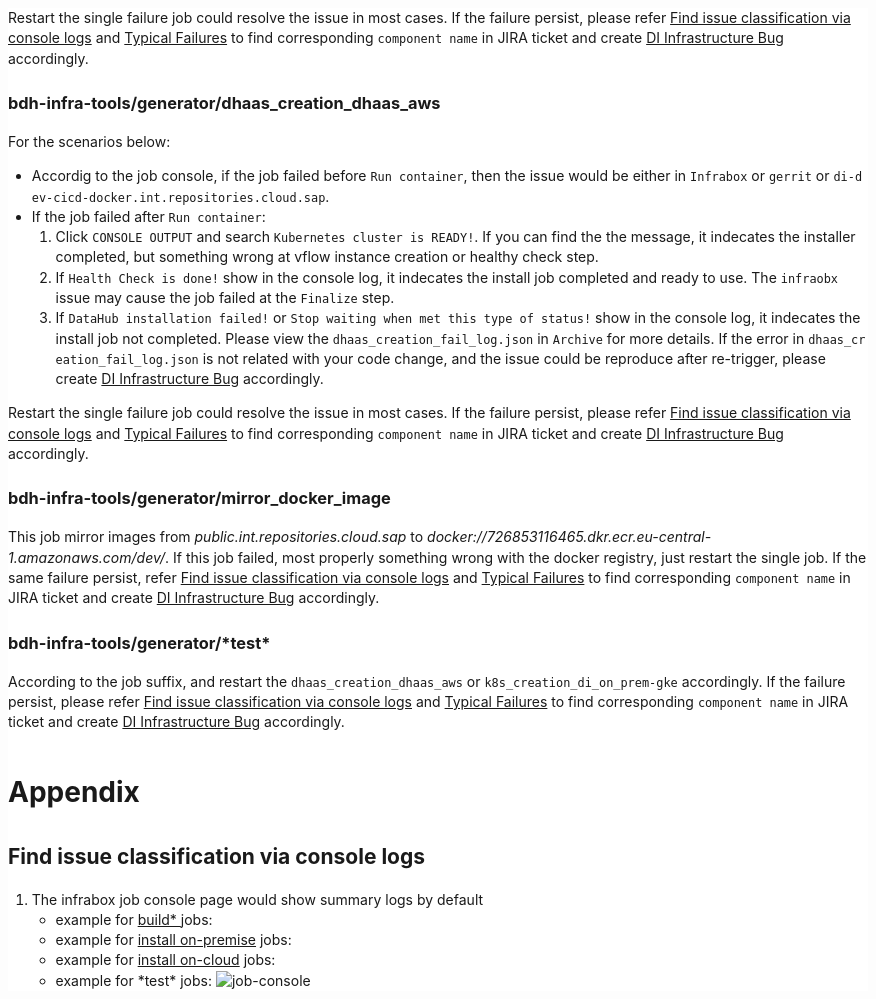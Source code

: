 Restart the single failure job could resolve the issue in most cases. If the failure persist, please refer [Find issue classification via console logs](#Find-issue-classification-via-console-logs) and [Typical Failures](#typical-failures) to find corresponding `component name` in JIRA ticket and create [DI Infrastructure Bug](https://sapjira.wdf.sap.corp/projects/DM01/issues) accordingly. 


### bdh-infra-tools/generator/dhaas_creation_dhaas_aws
For the scenarios below:
- Accordig to the job console, if the job failed before `Run container`, then the issue would be either in `Infrabox` or `gerrit` or `di-dev-cicd-docker.int.repositories.cloud.sap`.
- If the job failed after `Run container`:
  1. Click `CONSOLE OUTPUT` and search `Kubernetes cluster is READY!`. If you can find the the message, it indecates the installer completed, but something wrong at vflow instance creation or healthy check step.
  2. If `Health Check is done!` show in the console log, it indecates the install job completed and ready to use. The `infraobx` issue may cause the job failed at the `Finalize` step.
  3. If `DataHub installation failed!` or `Stop waiting when met this type of status!` show in the console log, it indecates the install job not completed. Please view the `dhaas_creation_fail_log.json` in `Archive` for more details. If the error in `dhaas_creation_fail_log.json` is not related with your code change, and the issue could be reproduce after re-trigger, please create [DI Infrastructure Bug](https://sapjira.wdf.sap.corp/projects/DM01/issues) accordingly.

Restart the single failure job could resolve the issue in most cases. If the failure persist, please refer [Find issue classification via console logs](#Find-issue-classification-via-console-logs) and [Typical Failures](#typical-failures) to find corresponding `component name` in JIRA ticket and create [DI Infrastructure Bug](https://sapjira.wdf.sap.corp/projects/DM01/issues) accordingly. 

### bdh-infra-tools/generator/mirror_docker_image
This job mirror images from _public.int.repositories.cloud.sap_ to _docker://726853116465.dkr.ecr.eu-central-1.amazonaws.com/dev/_. If this job failed, most properly something wrong with the docker registry, just restart the single job. If the same failure persist, refer [Find issue classification via console logs](#Find-issue-classification-via-console-logs) and [Typical Failures](#typical-failures) to find corresponding `component name` in JIRA ticket and create [DI Infrastructure Bug](https://sapjira.wdf.sap.corp/projects/DM01/issues) accordingly. 

### bdh-infra-tools/generator/\*test\*
According to the job suffix, and restart the `dhaas_creation_dhaas_aws` or `k8s_creation_di_on_prem-gke` accordingly. If the failure persist, please refer [Find issue classification via console logs](#Find-issue-classification-via-console-logs) and [Typical Failures](#typical-failures) to find corresponding `component name` in JIRA ticket and create [DI Infrastructure Bug](https://sapjira.wdf.sap.corp/projects/DM01/issues) accordingly. 

# Appendix
## Find issue classification via console logs
1. The infrabox job console page would show summary logs by default
   - example for [build* ](https://github.wdf.sap.corp/i322966/bdh-infra-tools/blob/master/hera/docs/image/build-product-image.png) jobs:
   - example for [install on-premise](https://github.wdf.sap.corp/i322966/bdh-infra-tools/blob/master/hera/docs/image/install-on-premise.png) jobs:
   - example for [install on-cloud](https://github.wdf.sap.corp/i322966/bdh-infra-tools/blob/master/hera/docs/image/dhaas-creation.png) jobs:
   - example for \*test\* jobs:
   ![job-console](https://github.wdf.sap.corp/i322966/bdh-infra-tools/blob/master/hera/docs/image/job-console.png) 
  